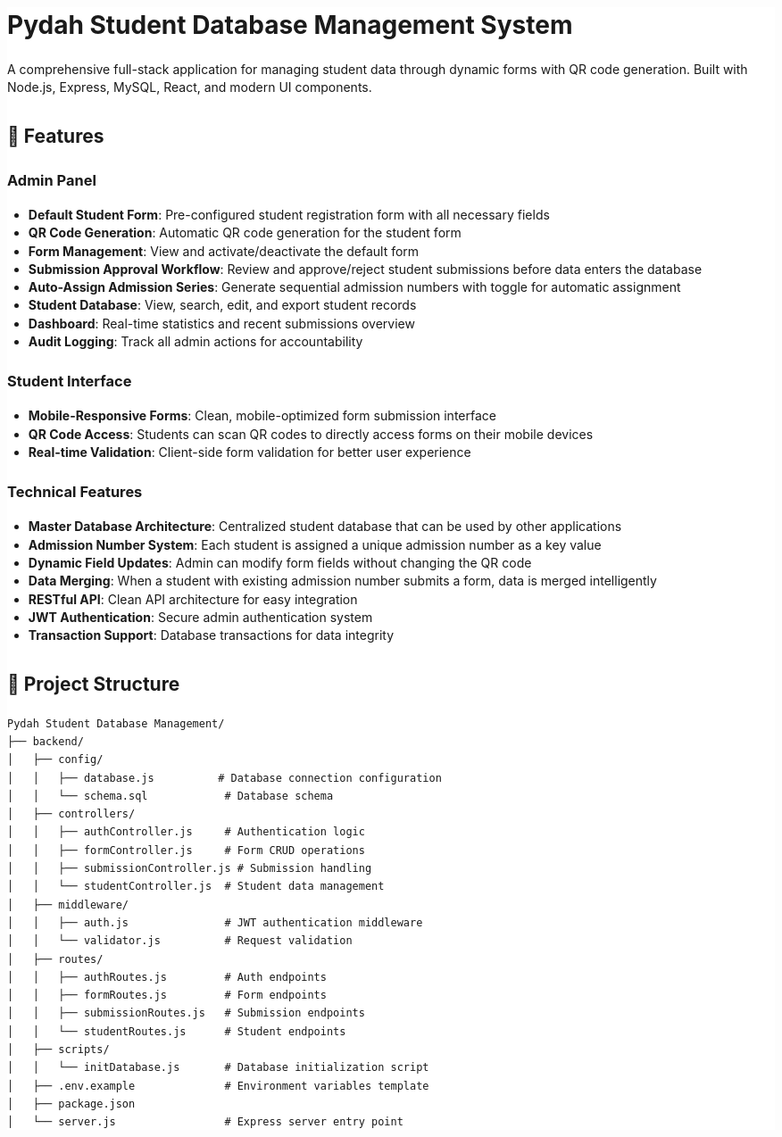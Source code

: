 # Pydah Student Database Management System

A comprehensive full-stack application for managing student data through dynamic forms with QR code generation. Built with Node.js, Express, MySQL, React, and modern UI components.

## 🌟 Features

### Admin Panel
- **Default Student Form**: Pre-configured student registration form with all necessary fields
- **QR Code Generation**: Automatic QR code generation for the student form
- **Form Management**: View and activate/deactivate the default form
- **Submission Approval Workflow**: Review and approve/reject student submissions before data enters the database
- **Auto-Assign Admission Series**: Generate sequential admission numbers with toggle for automatic assignment
- **Student Database**: View, search, edit, and export student records
- **Dashboard**: Real-time statistics and recent submissions overview
- **Audit Logging**: Track all admin actions for accountability

### Student Interface
- **Mobile-Responsive Forms**: Clean, mobile-optimized form submission interface
- **QR Code Access**: Students can scan QR codes to directly access forms on their mobile devices
- **Real-time Validation**: Client-side form validation for better user experience

### Technical Features
- **Master Database Architecture**: Centralized student database that can be used by other applications
- **Admission Number System**: Each student is assigned a unique admission number as a key value
- **Dynamic Field Updates**: Admin can modify form fields without changing the QR code
- **Data Merging**: When a student with existing admission number submits a form, data is merged intelligently
- **RESTful API**: Clean API architecture for easy integration
- **JWT Authentication**: Secure admin authentication system
- **Transaction Support**: Database transactions for data integrity

## 📁 Project Structure

```
Pydah Student Database Management/
├── backend/
│   ├── config/
│   │   ├── database.js          # Database connection configuration
│   │   └── schema.sql            # Database schema
│   ├── controllers/
│   │   ├── authController.js     # Authentication logic
│   │   ├── formController.js     # Form CRUD operations
│   │   ├── submissionController.js # Submission handling
│   │   └── studentController.js  # Student data management
│   ├── middleware/
│   │   ├── auth.js               # JWT authentication middleware
│   │   └── validator.js          # Request validation
│   ├── routes/
│   │   ├── authRoutes.js         # Auth endpoints
│   │   ├── formRoutes.js         # Form endpoints
│   │   ├── submissionRoutes.js   # Submission endpoints
│   │   └── studentRoutes.js      # Student endpoints
│   ├── scripts/
│   │   └── initDatabase.js       # Database initialization script
│   ├── .env.example              # Environment variables template
│   ├── package.json
│   └── server.js                 # Express server entry point
```